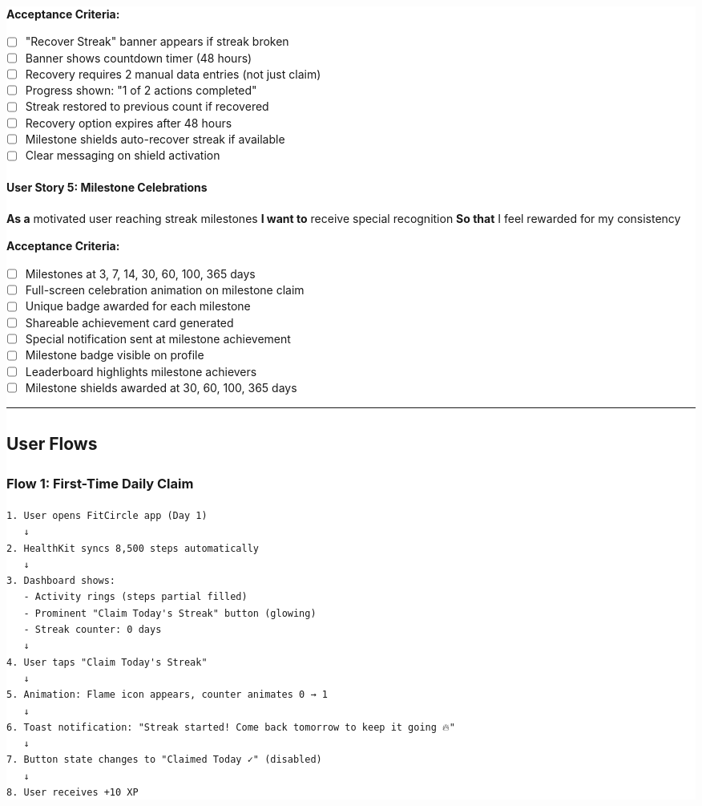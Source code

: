 **Acceptance Criteria:**
- [ ] "Recover Streak" banner appears if streak broken
- [ ] Banner shows countdown timer (48 hours)
- [ ] Recovery requires 2 manual data entries (not just claim)
- [ ] Progress shown: "1 of 2 actions completed"
- [ ] Streak restored to previous count if recovered
- [ ] Recovery option expires after 48 hours
- [ ] Milestone shields auto-recover streak if available
- [ ] Clear messaging on shield activation

#### User Story 5: Milestone Celebrations

**As a** motivated user reaching streak milestones
**I want to** receive special recognition
**So that** I feel rewarded for my consistency

**Acceptance Criteria:**
- [ ] Milestones at 3, 7, 14, 30, 60, 100, 365 days
- [ ] Full-screen celebration animation on milestone claim
- [ ] Unique badge awarded for each milestone
- [ ] Shareable achievement card generated
- [ ] Special notification sent at milestone achievement
- [ ] Milestone badge visible on profile
- [ ] Leaderboard highlights milestone achievers
- [ ] Milestone shields awarded at 30, 60, 100, 365 days

---

## User Flows

### Flow 1: First-Time Daily Claim

```
1. User opens FitCircle app (Day 1)
   ↓
2. HealthKit syncs 8,500 steps automatically
   ↓
3. Dashboard shows:
   - Activity rings (steps partial filled)
   - Prominent "Claim Today's Streak" button (glowing)
   - Streak counter: 0 days
   ↓
4. User taps "Claim Today's Streak"
   ↓
5. Animation: Flame icon appears, counter animates 0 → 1
   ↓
6. Toast notification: "Streak started! Come back tomorrow to keep it going 🔥"
   ↓
7. Button state changes to "Claimed Today ✓" (disabled)
   ↓
8. User receives +10 XP
```
